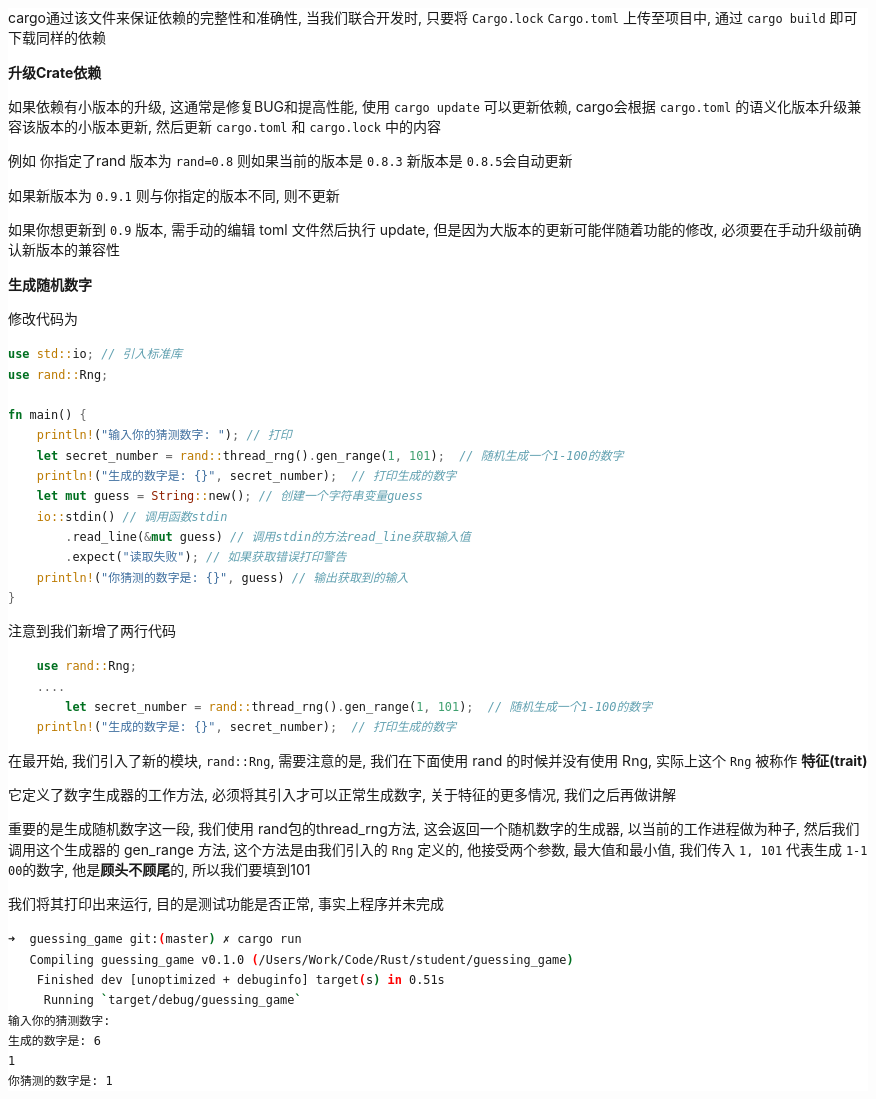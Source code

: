 cargo通过该文件来保证依赖的完整性和准确性, 当我们联合开发时, 只要将 `Cargo.lock` `Cargo.toml` 上传至项目中, 通过 `cargo build` 即可下载同样的依赖



**升级Crate依赖**

如果依赖有小版本的升级, 这通常是修复BUG和提高性能, 使用 `cargo update` 可以更新依赖, cargo会根据 `cargo.toml` 的语义化版本升级兼容该版本的小版本更新, 然后更新 `cargo.toml` 和 `cargo.lock` 中的内容

例如 你指定了rand 版本为 `rand=0.8` 则如果当前的版本是 `0.8.3` 新版本是 `0.8.5`会自动更新

如果新版本为 `0.9.1` 则与你指定的版本不同, 则不更新

如果你想更新到 `0.9` 版本, 需手动的编辑 toml 文件然后执行 update, 但是因为大版本的更新可能伴随着功能的修改, 必须要在手动升级前确认新版本的兼容性



**生成随机数字**

修改代码为

``` rust
use std::io; // 引入标准库
use rand::Rng;

fn main() {
    println!("输入你的猜测数字: "); // 打印
    let secret_number = rand::thread_rng().gen_range(1, 101);  // 随机生成一个1-100的数字
    println!("生成的数字是: {}", secret_number);  // 打印生成的数字
    let mut guess = String::new(); // 创建一个字符串变量guess
    io::stdin() // 调用函数stdin
        .read_line(&mut guess) // 调用stdin的方法read_line获取输入值
        .expect("读取失败"); // 如果获取错误打印警告
    println!("你猜测的数字是: {}", guess) // 输出获取到的输入
}
```

注意到我们新增了两行代码

``` rust
    use rand::Rng;
    ....
		let secret_number = rand::thread_rng().gen_range(1, 101);  // 随机生成一个1-100的数字
    println!("生成的数字是: {}", secret_number);  // 打印生成的数字
```

在最开始, 我们引入了新的模块, `rand::Rng`,  需要注意的是, 我们在下面使用 rand 的时候并没有使用 Rng, 实际上这个 `Rng` 被称作 **特征(trait)**

它定义了数字生成器的工作方法, 必须将其引入才可以正常生成数字, 关于特征的更多情况, 我们之后再做讲解

重要的是生成随机数字这一段, 我们使用 rand包的thread_rng方法, 这会返回一个随机数字的生成器, 以当前的工作进程做为种子, 然后我们调用这个生成器的 gen_range 方法, 这个方法是由我们引入的 `Rng` 定义的, 他接受两个参数, 最大值和最小值, 我们传入 `1, 101` 代表生成 `1-100`的数字, 他是**顾头不顾尾**的, 所以我们要填到101

我们将其打印出来运行, 目的是测试功能是否正常, 事实上程序并未完成

``` bash
➜  guessing_game git:(master) ✗ cargo run       
   Compiling guessing_game v0.1.0 (/Users/Work/Code/Rust/student/guessing_game)
    Finished dev [unoptimized + debuginfo] target(s) in 0.51s
     Running `target/debug/guessing_game`
输入你的猜测数字: 
生成的数字是: 6
1
你猜测的数字是: 1
```
